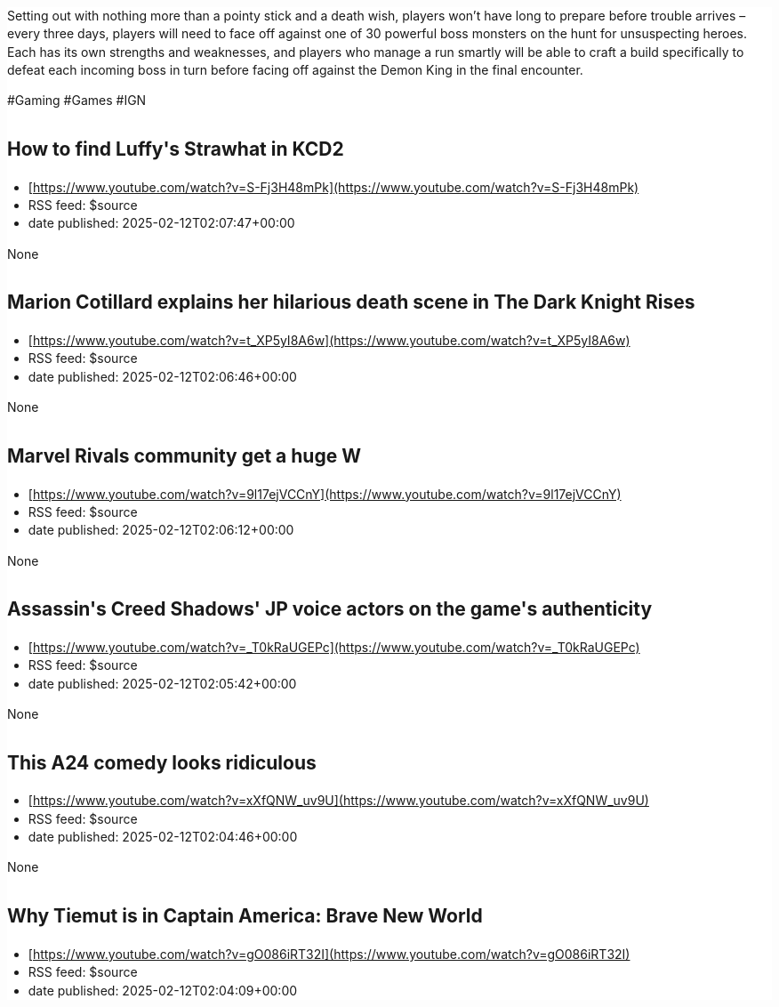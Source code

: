Setting out with nothing more than a pointy stick and a death wish, players won’t have long to prepare before trouble arrives – every three days, players will need to face off against one of 30 powerful boss monsters on the hunt for unsuspecting heroes. Each has its own strengths and weaknesses, and players who manage a run smartly will be able to craft a build specifically to defeat each incoming boss in turn before facing off against the Demon King in the final encounter.

#Gaming #Games #IGN

## How to find Luffy's Strawhat in KCD2
 - [https://www.youtube.com/watch?v=S-Fj3H48mPk](https://www.youtube.com/watch?v=S-Fj3H48mPk)
 - RSS feed: $source
 - date published: 2025-02-12T02:07:47+00:00

None

## Marion Cotillard explains her hilarious death scene in The Dark Knight Rises
 - [https://www.youtube.com/watch?v=t_XP5yI8A6w](https://www.youtube.com/watch?v=t_XP5yI8A6w)
 - RSS feed: $source
 - date published: 2025-02-12T02:06:46+00:00

None

## Marvel Rivals community get a huge W
 - [https://www.youtube.com/watch?v=9l17ejVCCnY](https://www.youtube.com/watch?v=9l17ejVCCnY)
 - RSS feed: $source
 - date published: 2025-02-12T02:06:12+00:00

None

## Assassin's Creed Shadows' JP voice actors on the game's authenticity
 - [https://www.youtube.com/watch?v=_T0kRaUGEPc](https://www.youtube.com/watch?v=_T0kRaUGEPc)
 - RSS feed: $source
 - date published: 2025-02-12T02:05:42+00:00

None

## This A24 comedy looks ridiculous
 - [https://www.youtube.com/watch?v=xXfQNW_uv9U](https://www.youtube.com/watch?v=xXfQNW_uv9U)
 - RSS feed: $source
 - date published: 2025-02-12T02:04:46+00:00

None

## Why Tiemut is in Captain America: Brave New World
 - [https://www.youtube.com/watch?v=gO086iRT32I](https://www.youtube.com/watch?v=gO086iRT32I)
 - RSS feed: $source
 - date published: 2025-02-12T02:04:09+00:00
